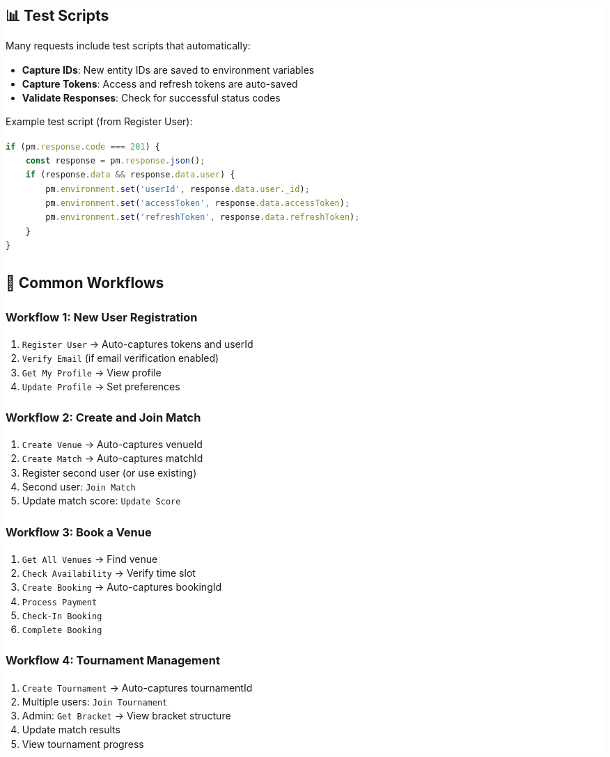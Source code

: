 ## 📊 Test Scripts

Many requests include test scripts that automatically:

- **Capture IDs**: New entity IDs are saved to environment variables
- **Capture Tokens**: Access and refresh tokens are auto-saved
- **Validate Responses**: Check for successful status codes

Example test script (from Register User):

```javascript
if (pm.response.code === 201) {
    const response = pm.response.json();
    if (response.data && response.data.user) {
        pm.environment.set('userId', response.data.user._id);
        pm.environment.set('accessToken', response.data.accessToken);
        pm.environment.set('refreshToken', response.data.refreshToken);
    }
}
```

## 🎯 Common Workflows

### Workflow 1: New User Registration

1. `Register User` → Auto-captures tokens and userId
2. `Verify Email` (if email verification enabled)
3. `Get My Profile` → View profile
4. `Update Profile` → Set preferences

### Workflow 2: Create and Join Match

1. `Create Venue` → Auto-captures venueId
2. `Create Match` → Auto-captures matchId
3. Register second user (or use existing)
4. Second user: `Join Match`
5. Update match score: `Update Score`

### Workflow 3: Book a Venue

1. `Get All Venues` → Find venue
2. `Check Availability` → Verify time slot
3. `Create Booking` → Auto-captures bookingId
4. `Process Payment`
5. `Check-In Booking`
6. `Complete Booking`

### Workflow 4: Tournament Management

1. `Create Tournament` → Auto-captures tournamentId
2. Multiple users: `Join Tournament`
3. Admin: `Get Bracket` → View bracket structure
4. Update match results
5. View tournament progress
